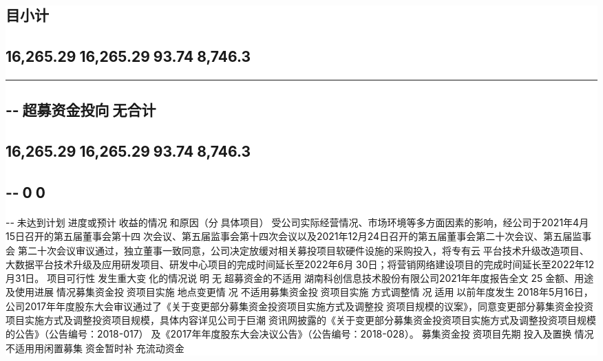 目小计
--
16,265.29
16,265.29
93.74
8,746.3
--
----
--
超募资金投向
无合计
--
16,265.29
16,265.29
93.74
8,746.3
--
--
0
0
--
--
未达到计划
进度或预计
收益的情况
和原因（分
具体项目）
受公司实际经营情况、市场环境等多方面因素的影响，经公司于2021年4月15日召开的第五届董事会第十四
次会议、第五届监事会第十四次会议以及2021年12月24日召开的第五届董事会第二十次会议、第五届监事会
第二十次会议审议通过，独立董事一致同意，公司决定放缓对相关募投项目软硬件设施的采购投入，将专有云
平台技术升级改造项目、大数据平台技术升级及应用研发项目、研发中心项目的完成时间延长至2022年6月
30日；将营销网络建设项目的完成时间延长至2022年12月31日。
项目可行性
发生重大变
化的情况说
明
无
超募资金的不适用
湖南科创信息技术股份有限公司2021年年度报告全文
25
金额、用途
及使用进展
情况募集资金投
资项目实施
地点变更情
况
不适用募集资金投
资项目实施
方式调整情
况
适用
以前年度发生
2018年5月16日，公司2017年年度股东大会审议通过了《关于变更部分募集资金投资项目实施方式及调整投
资项目规模的议案》，同意变更部分募集资金投资项目实施方式及调整投资项目规模，具体内容详见公司于巨潮
资讯网披露的《关于变更部分募集资金投资项目实施方式及调整投资项目规模的公告》（公告编号：2018-017）
及《2017年年度股东大会决议公告》（公告编号：2018-028）。
募集资金投
资项目先期
投入及置换
情况
不适用用闲置募集
资金暂时补
充流动资金